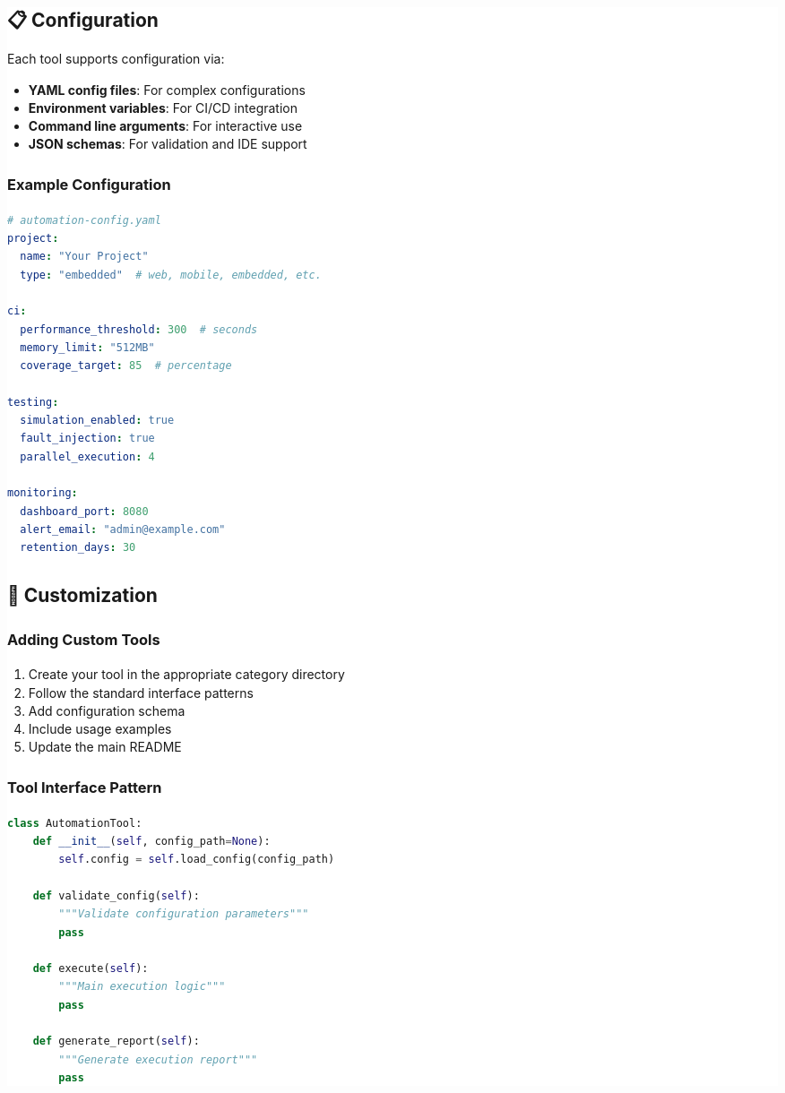 ## 📋 Configuration

Each tool supports configuration via:
- **YAML config files**: For complex configurations
- **Environment variables**: For CI/CD integration
- **Command line arguments**: For interactive use
- **JSON schemas**: For validation and IDE support

### Example Configuration
```yaml
# automation-config.yaml
project:
  name: "Your Project"
  type: "embedded"  # web, mobile, embedded, etc.
  
ci:
  performance_threshold: 300  # seconds
  memory_limit: "512MB"
  coverage_target: 85  # percentage
  
testing:
  simulation_enabled: true
  fault_injection: true
  parallel_execution: 4
  
monitoring:
  dashboard_port: 8080
  alert_email: "admin@example.com"
  retention_days: 30
```

## 🎨 Customization

### Adding Custom Tools
1. Create your tool in the appropriate category directory
2. Follow the standard interface patterns
3. Add configuration schema
4. Include usage examples
5. Update the main README

### Tool Interface Pattern
```python
class AutomationTool:
    def __init__(self, config_path=None):
        self.config = self.load_config(config_path)
    
    def validate_config(self):
        """Validate configuration parameters"""
        pass
    
    def execute(self):
        """Main execution logic"""
        pass
    
    def generate_report(self):
        """Generate execution report"""
        pass
```
